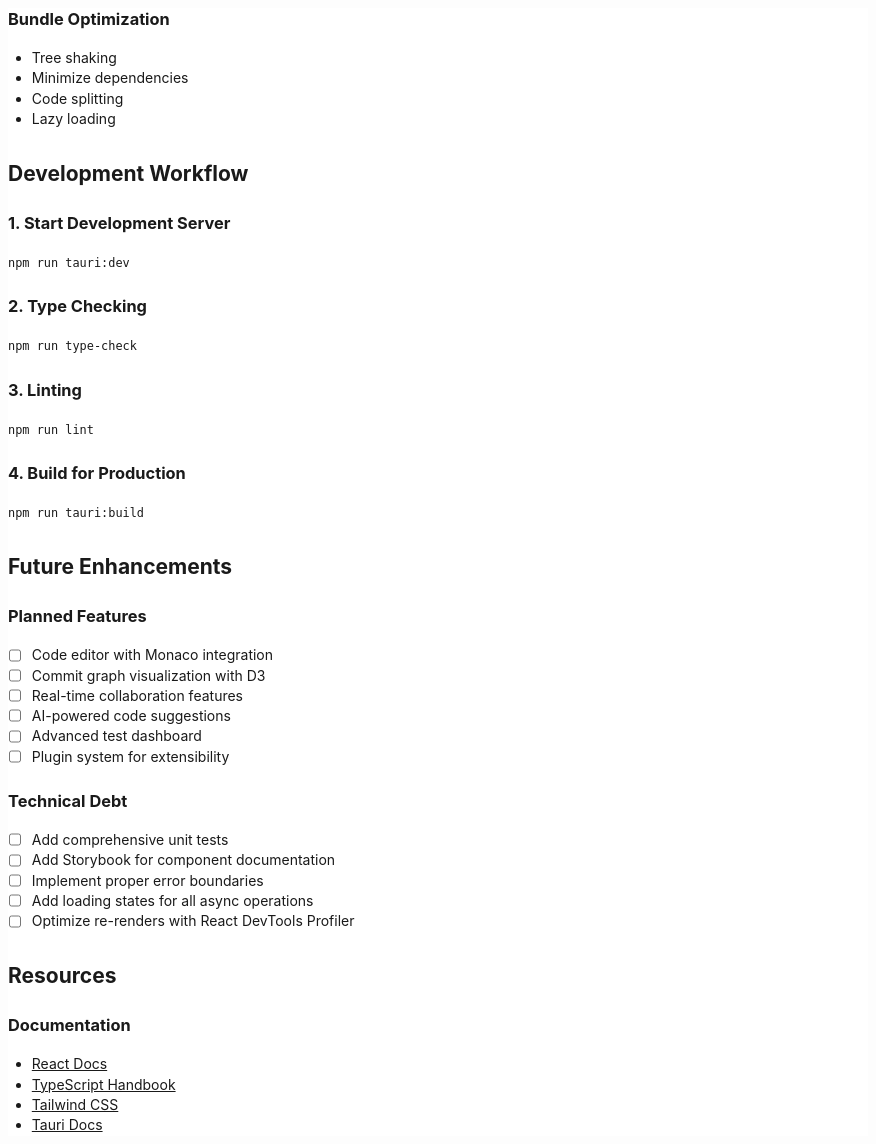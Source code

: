 ### Bundle Optimization
- Tree shaking
- Minimize dependencies
- Code splitting
- Lazy loading

## Development Workflow

### 1. **Start Development Server**
```bash
npm run tauri:dev
```

### 2. **Type Checking**
```bash
npm run type-check
```

### 3. **Linting**
```bash
npm run lint
```

### 4. **Build for Production**
```bash
npm run tauri:build
```

## Future Enhancements

### Planned Features
- [ ] Code editor with Monaco integration
- [ ] Commit graph visualization with D3
- [ ] Real-time collaboration features
- [ ] AI-powered code suggestions
- [ ] Advanced test dashboard
- [ ] Plugin system for extensibility

### Technical Debt
- [ ] Add comprehensive unit tests
- [ ] Add Storybook for component documentation
- [ ] Implement proper error boundaries
- [ ] Add loading states for all async operations
- [ ] Optimize re-renders with React DevTools Profiler

## Resources

### Documentation
- [React Docs](https://react.dev/)
- [TypeScript Handbook](https://www.typescriptlang.org/docs/)
- [Tailwind CSS](https://tailwindcss.com/)
- [Tauri Docs](https://tauri.app/)

##